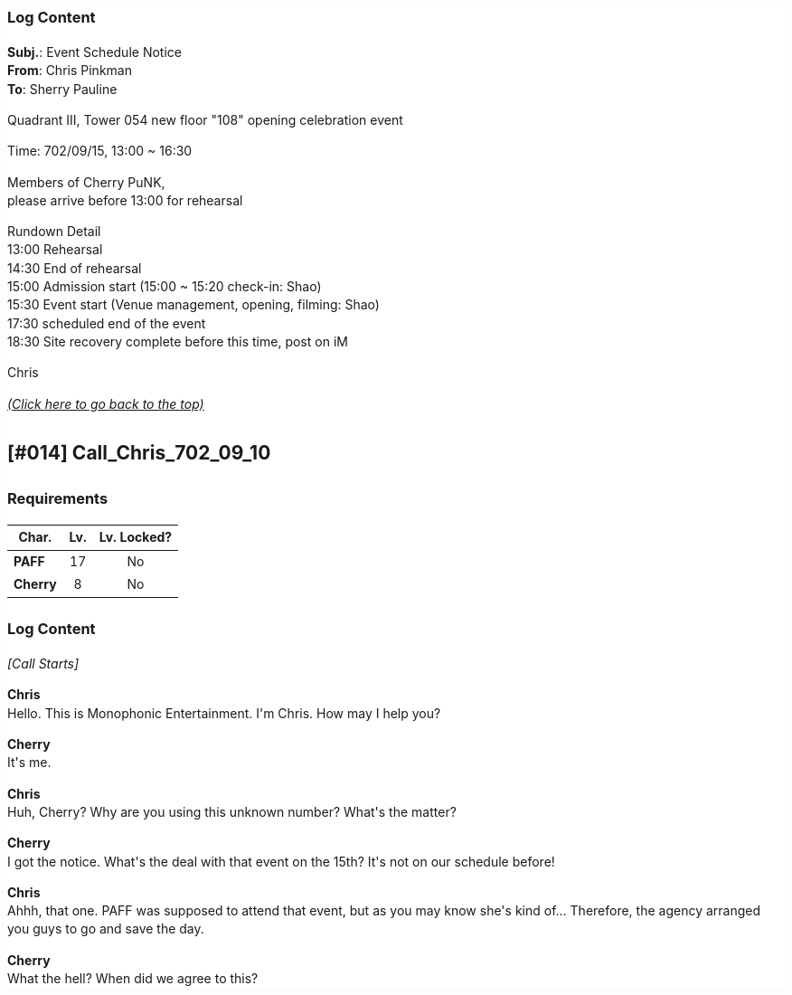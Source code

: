 ### Log Content
**Subj.**: Event Schedule Notice<br>
**From**:  Chris Pinkman<br>
**To**:  Sherry Pauline



Quadrant III, Tower 054 new floor "108" opening celebration event

Time: 702/09/15, 13:00 \~ 16:30

Members of Cherry PuNK,<br>
please arrive before 13:00 for rehearsal

Rundown Detail<br>
13:00 Rehearsal<br>
14:30 End of rehearsal<br>
15:00 Admission start (15:00 \~ 15:20 check\-in: Shao)<br>
15:30 Event start (Venue management, opening, filming: Shao)<br>
17:30 scheduled end of the event<br>
18:30 Site recovery complete before this time, post on iM

Chris

[*(Click here to go back to the top)*](#toc)

## <a id="chos014"></a>\[#014\] Call\_Chris\_702\_09\_10
### Requirements
|  Char.   |Lv.|Lv. Locked?|
|----------|:-:|:---------:|
|**PAFF**  |17 |    No     |
|**Cherry**| 8 |    No     |

### Log Content
_\[Call Starts\]_

**Chris**<br>
Hello. This is Monophonic Entertainment. I'm Chris. How may I help you?

**Cherry**<br>
It's me.

**Chris**<br>
Huh, Cherry? Why are you using this unknown number? What's the matter?

**Cherry**<br>
I got the notice. What's the deal with that event on the 15th? It's not on our schedule before!

**Chris**<br>
Ahhh, that one. PAFF was supposed to attend that event, but as you may know she's kind of... Therefore, the agency arranged you guys to go and save the day.

**Cherry**<br>
What the hell? When did we agree to this?
